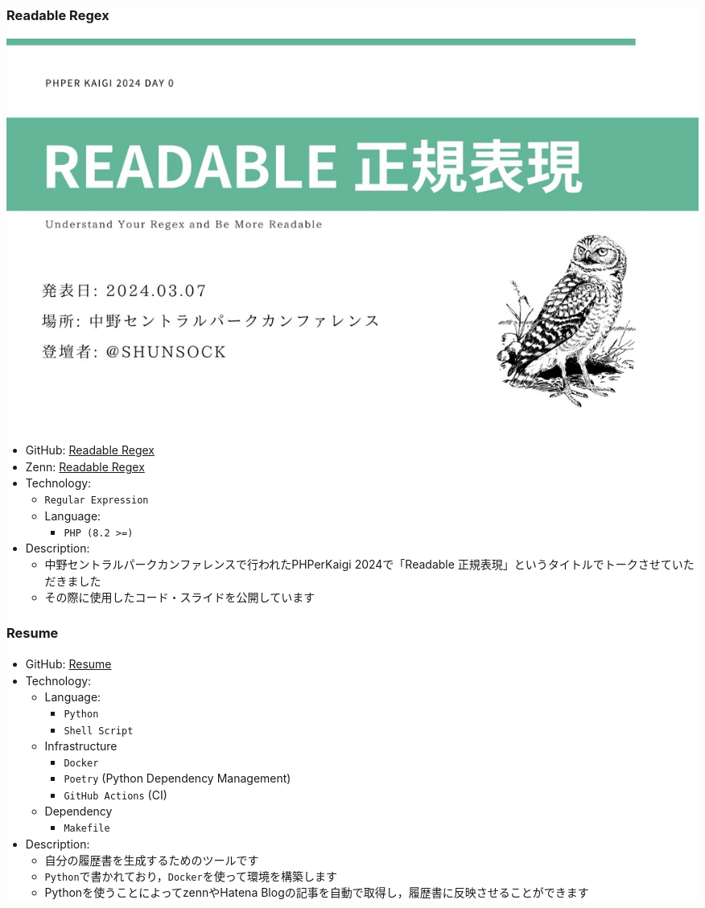 ### Readable Regex
![](image/readable_regex.jpeg)
- GitHub: [Readable Regex](https://github.com/shunsock/phper_kaigi_2024)
- Zenn: [Readable Regex](https://zenn.dev/shundeveloper/articles/e6405c323c555a)
- Technology:
    - `Regular Expression`
    - Language:
        - `PHP (8.2 >=)`
- Description:
    - 中野セントラルパークカンファレンスで行われたPHPerKaigi 2024で「Readable 正規表現」というタイトルでトークさせていただきました
    - その際に使用したコード・スライドを公開しています

### Resume
- GitHub: [Resume](https://github.com/shunsock/resume)
- Technology:
    - Language:
        - `Python`
        - `Shell Script`
    - Infrastructure
        - `Docker`
        - `Poetry` (Python Dependency Management)
        - `GitHub Actions` (CI)
    - Dependency
        - `Makefile`
- Description:
    - 自分の履歴書を生成するためのツールです
    - `Python`で書かれており，`Docker`を使って環境を構築します
    - Pythonを使うことによってzennやHatena Blogの記事を自動で取得し，履歴書に反映させることができます
